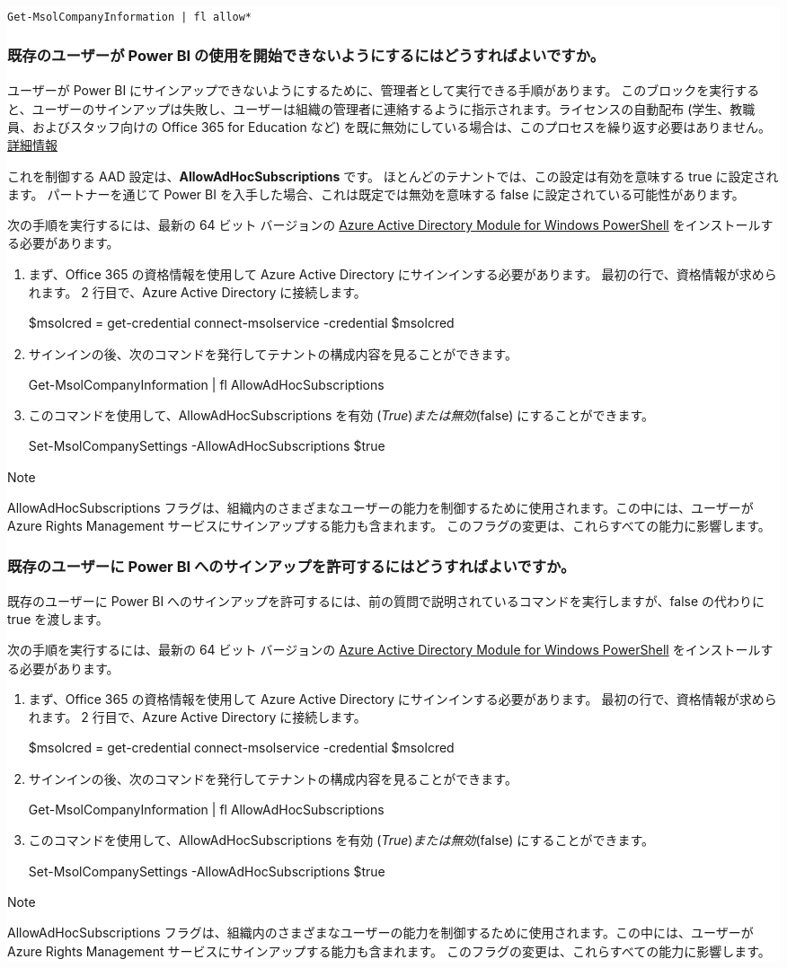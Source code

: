     Get-MsolCompanyInformation | fl allow*

### <a name="how-can-i-prevent-my-existing-users-from-starting-to-use-power-bi"></a>既存のユーザーが Power BI の使用を開始できないようにするにはどうすればよいですか。
ユーザーが Power BI にサインアップできないようにするために、管理者として実行できる手順があります。 このブロックを実行すると、ユーザーのサインアップは失敗し、ユーザーは組織の管理者に連絡するように指示されます。ライセンスの自動配布 (学生、教職員、およびスタッフ向けの Office 365 for Education など) を既に無効にしている場合は、このプロセスを繰り返す必要はありません。 [詳細情報](service-admin-service-free-in-your-organization.md#enable-or-disable-individual-user-sign-up-in-azure-active-directory)

これを制御する AAD 設定は、**AllowAdHocSubscriptions** です。 ほとんどのテナントでは、この設定は有効を意味する true に設定されます。 パートナーを通じて Power BI を入手した場合、これは既定では無効を意味する false に設定されている可能性があります。

次の手順を実行するには、最新の 64 ビット バージョンの [Azure Active Directory Module for Windows PowerShell](http://go.microsoft.com/fwlink/p/?LinkID=236297) をインストールする必要があります。

1. まず、Office 365 の資格情報を使用して Azure Active Directory にサインインする必要があります。 最初の行で、資格情報が求められます。 2 行目で、Azure Active Directory に接続します。
   
     $msolcred = get-credential   connect-msolservice -credential $msolcred
2. サインインの後、次のコマンドを発行してテナントの構成内容を見ることができます。
   
     Get-MsolCompanyInformation | fl AllowAdHocSubscriptions
3. このコマンドを使用して、AllowAdHocSubscriptions を有効 ($True) または無効 ($false) にすることができます。
   
     Set-MsolCompanySettings -AllowAdHocSubscriptions $true

> [!NOTE]
> AllowAdHocSubscriptions フラグは、組織内のさまざまなユーザーの能力を制御するために使用されます。この中には、ユーザーが Azure Rights Management サービスにサインアップする能力も含まれます。 このフラグの変更は、これらすべての能力に影響します。
> 
> 

### <a name="how-can-i-allow-my-existing-users-to-sign-up-for-power-bi"></a>既存のユーザーに Power BI へのサインアップを許可するにはどうすればよいですか。
既存のユーザーに Power BI へのサインアップを許可するには、前の質問で説明されているコマンドを実行しますが、false の代わりに true を渡します。

次の手順を実行するには、最新の 64 ビット バージョンの [Azure Active Directory Module for Windows PowerShell](http://go.microsoft.com/fwlink/p/?LinkID=236297) をインストールする必要があります。

1. まず、Office 365 の資格情報を使用して Azure Active Directory にサインインする必要があります。 最初の行で、資格情報が求められます。 2 行目で、Azure Active Directory に接続します。
   
     $msolcred = get-credential   connect-msolservice -credential $msolcred
2. サインインの後、次のコマンドを発行してテナントの構成内容を見ることができます。
   
     Get-MsolCompanyInformation | fl AllowAdHocSubscriptions
3. このコマンドを使用して、AllowAdHocSubscriptions を有効 ($True) または無効 ($false) にすることができます。
   
     Set-MsolCompanySettings -AllowAdHocSubscriptions $true

> [!NOTE]
> AllowAdHocSubscriptions フラグは、組織内のさまざまなユーザーの能力を制御するために使用されます。この中には、ユーザーが Azure Rights Management サービスにサインアップする能力も含まれます。 このフラグの変更は、これらすべての能力に影響します。
> 
> 
